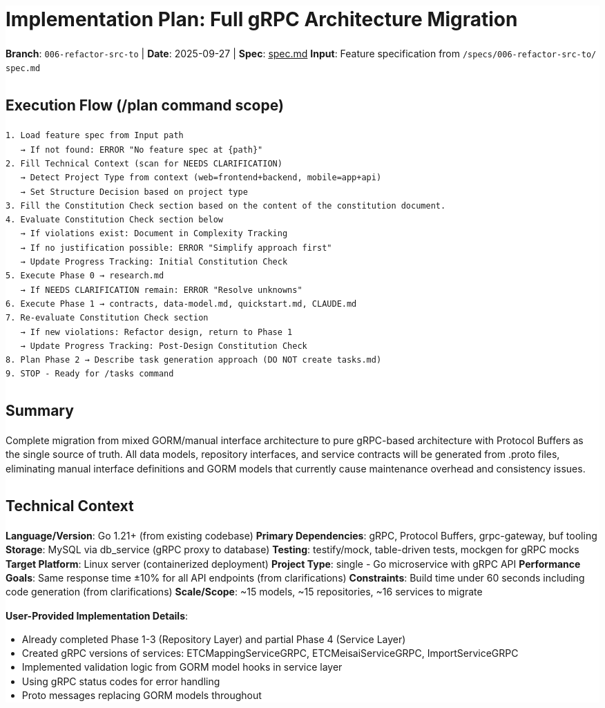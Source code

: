 # Implementation Plan: Full gRPC Architecture Migration

**Branch**: `006-refactor-src-to` | **Date**: 2025-09-27 | **Spec**: [spec.md](spec.md)
**Input**: Feature specification from `/specs/006-refactor-src-to/spec.md`

## Execution Flow (/plan command scope)
```
1. Load feature spec from Input path
   → If not found: ERROR "No feature spec at {path}"
2. Fill Technical Context (scan for NEEDS CLARIFICATION)
   → Detect Project Type from context (web=frontend+backend, mobile=app+api)
   → Set Structure Decision based on project type
3. Fill the Constitution Check section based on the content of the constitution document.
4. Evaluate Constitution Check section below
   → If violations exist: Document in Complexity Tracking
   → If no justification possible: ERROR "Simplify approach first"
   → Update Progress Tracking: Initial Constitution Check
5. Execute Phase 0 → research.md
   → If NEEDS CLARIFICATION remain: ERROR "Resolve unknowns"
6. Execute Phase 1 → contracts, data-model.md, quickstart.md, CLAUDE.md
7. Re-evaluate Constitution Check section
   → If new violations: Refactor design, return to Phase 1
   → Update Progress Tracking: Post-Design Constitution Check
8. Plan Phase 2 → Describe task generation approach (DO NOT create tasks.md)
9. STOP - Ready for /tasks command
```

## Summary
Complete migration from mixed GORM/manual interface architecture to pure gRPC-based architecture with Protocol Buffers as the single source of truth. All data models, repository interfaces, and service contracts will be generated from .proto files, eliminating manual interface definitions and GORM models that currently cause maintenance overhead and consistency issues.

## Technical Context
**Language/Version**: Go 1.21+ (from existing codebase)
**Primary Dependencies**: gRPC, Protocol Buffers, grpc-gateway, buf tooling
**Storage**: MySQL via db_service (gRPC proxy to database)
**Testing**: testify/mock, table-driven tests, mockgen for gRPC mocks
**Target Platform**: Linux server (containerized deployment)
**Project Type**: single - Go microservice with gRPC API
**Performance Goals**: Same response time ±10% for all API endpoints (from clarifications)
**Constraints**: Build time under 60 seconds including code generation (from clarifications)
**Scale/Scope**: ~15 models, ~15 repositories, ~16 services to migrate

**User-Provided Implementation Details**:
- Already completed Phase 1-3 (Repository Layer) and partial Phase 4 (Service Layer)
- Created gRPC versions of services: ETCMappingServiceGRPC, ETCMeisaiServiceGRPC, ImportServiceGRPC
- Implemented validation logic from GORM model hooks in service layer
- Using gRPC status codes for error handling
- Proto messages replacing GORM models throughout
